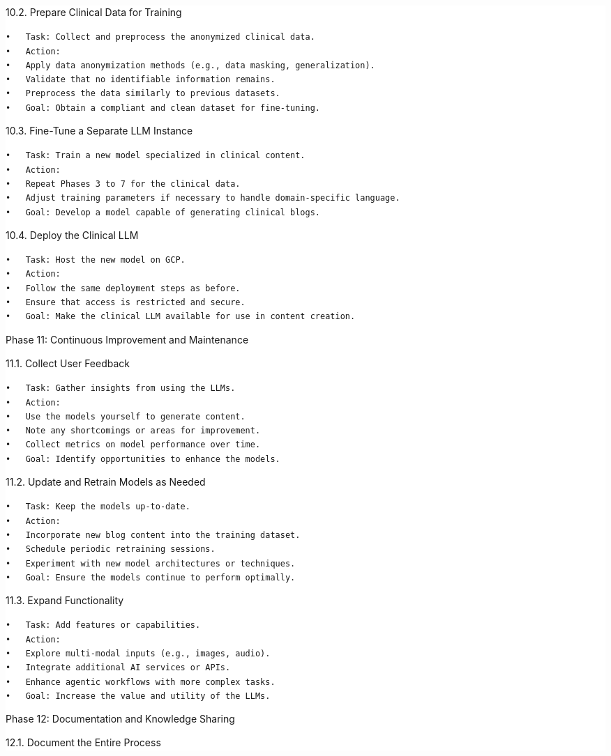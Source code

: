 10.2. Prepare Clinical Data for Training

	•	Task: Collect and preprocess the anonymized clinical data.
	•	Action:
	•	Apply data anonymization methods (e.g., data masking, generalization).
	•	Validate that no identifiable information remains.
	•	Preprocess the data similarly to previous datasets.
	•	Goal: Obtain a compliant and clean dataset for fine-tuning.

10.3. Fine-Tune a Separate LLM Instance

	•	Task: Train a new model specialized in clinical content.
	•	Action:
	•	Repeat Phases 3 to 7 for the clinical data.
	•	Adjust training parameters if necessary to handle domain-specific language.
	•	Goal: Develop a model capable of generating clinical blogs.

10.4. Deploy the Clinical LLM

	•	Task: Host the new model on GCP.
	•	Action:
	•	Follow the same deployment steps as before.
	•	Ensure that access is restricted and secure.
	•	Goal: Make the clinical LLM available for use in content creation.

Phase 11: Continuous Improvement and Maintenance

11.1. Collect User Feedback

	•	Task: Gather insights from using the LLMs.
	•	Action:
	•	Use the models yourself to generate content.
	•	Note any shortcomings or areas for improvement.
	•	Collect metrics on model performance over time.
	•	Goal: Identify opportunities to enhance the models.

11.2. Update and Retrain Models as Needed

	•	Task: Keep the models up-to-date.
	•	Action:
	•	Incorporate new blog content into the training dataset.
	•	Schedule periodic retraining sessions.
	•	Experiment with new model architectures or techniques.
	•	Goal: Ensure the models continue to perform optimally.

11.3. Expand Functionality

	•	Task: Add features or capabilities.
	•	Action:
	•	Explore multi-modal inputs (e.g., images, audio).
	•	Integrate additional AI services or APIs.
	•	Enhance agentic workflows with more complex tasks.
	•	Goal: Increase the value and utility of the LLMs.

Phase 12: Documentation and Knowledge Sharing

12.1. Document the Entire Process
